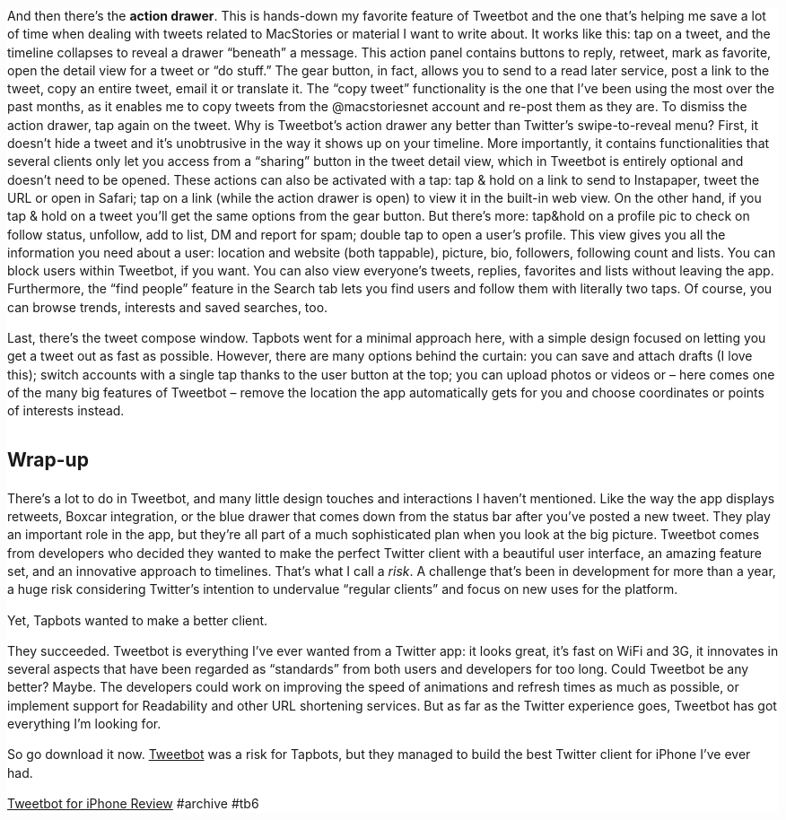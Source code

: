 And then there’s the **action drawer**. This is hands-down my favorite feature of Tweetbot and the one that’s helping me save a lot of time when dealing with tweets related to MacStories or material I want to write about. It works like this: tap on a tweet, and the timeline collapses to reveal a drawer “beneath” a message. This action panel contains buttons to reply, retweet, mark as favorite, open the detail view for a tweet or “do stuff.” The gear button, in fact, allows you to send to a read later service, post a link to the tweet, copy an entire tweet, email it or translate it. The “copy tweet” functionality is the one that I’ve been using the most over the past months, as it enables me to copy tweets from the @macstoriesnet account and re-post them as they are. To dismiss the action drawer, tap again on the tweet. Why is Tweetbot’s action drawer any better than Twitter’s swipe-to-reveal menu? First, it doesn’t hide a tweet and it’s unobtrusive in the way it shows up on your timeline. More importantly, it contains functionalities that several clients only let you access from a “sharing” button in the tweet detail view, which in Tweetbot is entirely optional and doesn’t need to be opened. These actions can also be activated with a tap: tap & hold on a link to send to Instapaper, tweet the URL or open in Safari; tap on a link (while the action drawer is open) to view it in the built-in web view. On the other hand, if you tap & hold on a tweet you’ll get the same options from the gear button. But there’s more: tap&hold on a profile pic to check on follow status, unfollow, add to list, DM and report for spam; double tap to open a user’s profile. This view gives you all the information you need about a user: location and website (both tappable), picture, bio, followers, following count and lists. You can block users within Tweetbot, if you want. You can also view everyone’s tweets, replies, favorites and lists without leaving the app. Furthermore, the “find people” feature in the Search tab lets you find users and follow them with literally two taps. Of course, you can browse trends, interests and saved searches, too.

Last, there’s the tweet compose window. Tapbots went for a minimal approach here, with a simple design focused on letting you get a tweet out as fast as possible. However, there are many options behind the curtain: you can save and attach drafts (I love this); switch accounts with a single tap thanks to the user button at the top; you can upload photos or videos or – here comes one of the many big features of Tweetbot – remove the location the app automatically gets for you and choose coordinates or points of interests instead.

## Wrap-up
There’s a lot to do in Tweetbot, and many little design touches and interactions I haven’t mentioned. Like the way the app displays retweets, Boxcar integration, or the blue drawer that comes down from the status bar after you’ve posted a new tweet. They play an important role in the app, but they’re all part of a much sophisticated plan when you look at the big picture. Tweetbot comes from developers who decided they wanted to make the perfect Twitter client with a beautiful user interface, an amazing feature set, and an innovative approach to timelines. That’s what I call a *risk*. A challenge that’s been in development for more than a year, a huge risk considering Twitter’s intention to undervalue “regular clients” and focus on new uses for the platform.

Yet, Tapbots wanted to make a better client.

They succeeded. Tweetbot is everything I’ve ever wanted from a Twitter app: it looks great, it’s fast on WiFi and 3G, it innovates in several aspects that have been regarded as “standards” from both users and developers for too long. Could Tweetbot be any better? Maybe. The developers could work on improving the speed of animations and refresh times as much as possible, or implement support for Readability and other URL shortening services. But as far as the Twitter experience goes, Tweetbot has got everything I’m looking for.

So go download it now. [Tweetbot](http://tapbots.com/software/tweetbot/) was a risk for Tapbots, but they managed to build the best Twitter client for iPhone I’ve ever had.

[Tweetbot for iPhone Review](https://www.macstories.net/news/tweetbot-for-iphone-review/) #archive #tb6
